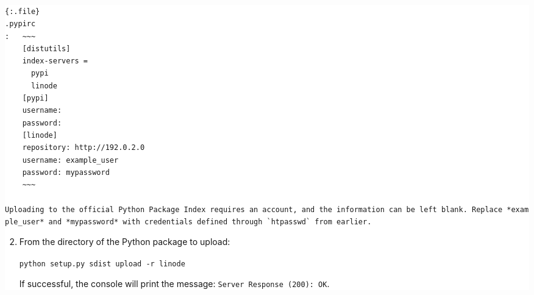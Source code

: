     {:.file}
    .pypirc
    :   ~~~
        [distutils]
        index-servers =
          pypi
          linode
        [pypi]
        username:
        password:
        [linode]
        repository: http://192.0.2.0
        username: example_user
        password: mypassword
        ~~~

    Uploading to the official Python Package Index requires an account, and the information can be left blank. Replace *example_user* and *mypassword* with credentials defined through `htpasswd` from earlier.

2.  From the directory of the Python package to upload:

        python setup.py sdist upload -r linode

    If successful, the console will print the message: `Server Response (200): OK`.
